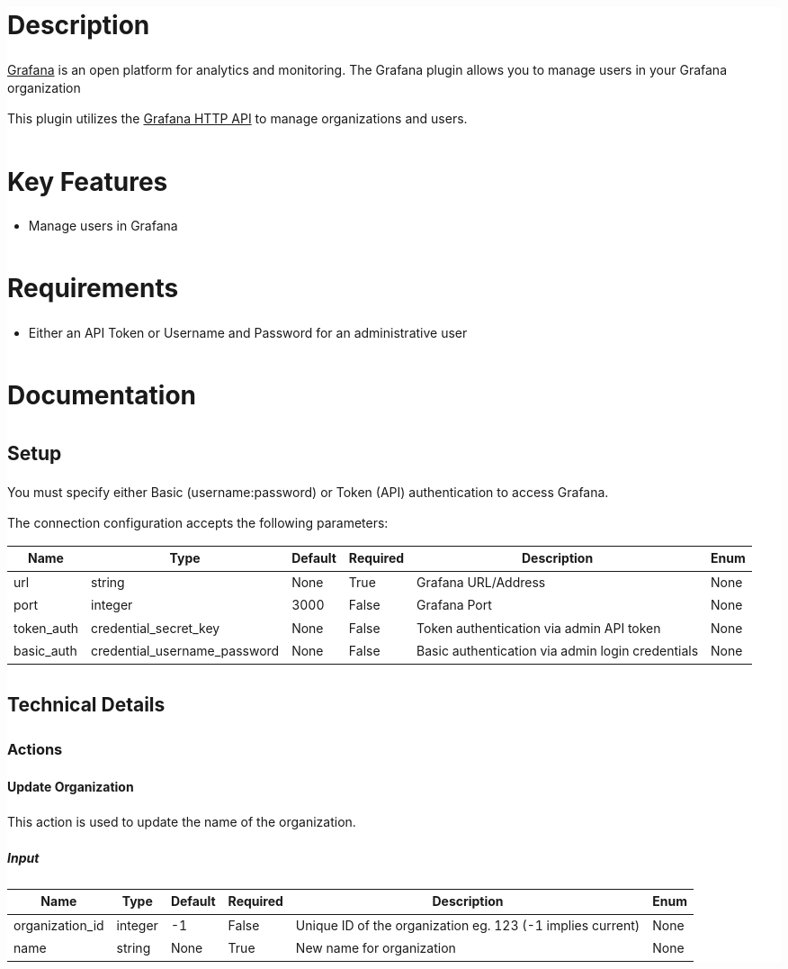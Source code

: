 # Description

[Grafana](https://grafana.org) is an open platform for analytics and monitoring. The Grafana plugin allows you to manage users in your Grafana organization

This plugin utilizes the [Grafana HTTP API](http://docs.grafana.org/http_api/) to manage organizations and users.

# Key Features

* Manage users in Grafana

# Requirements

* Either an API Token or Username and Password for an administrative user

# Documentation

## Setup

You must specify either Basic (username:password) or Token (API) authentication to access Grafana.

The connection configuration accepts the following parameters:

|Name|Type|Default|Required|Description|Enum|
|----|----|-------|--------|-----------|----|
|url|string|None|True|Grafana URL/Address|None|
|port|integer|3000|False|Grafana Port|None|
|token_auth|credential_secret_key|None|False|Token authentication via admin API token|None|
|basic_auth|credential_username_password|None|False|Basic authentication via admin login credentials|None|

## Technical Details

### Actions

#### Update Organization

This action is used to update the name of the organization.

##### Input

|Name|Type|Default|Required|Description|Enum|
|----|----|-------|--------|-----------|----|
|organization_id|integer|-1|False|Unique ID of the organization eg. 123 (-1 implies current)|None|
|name|string|None|True|New name for organization|None|
